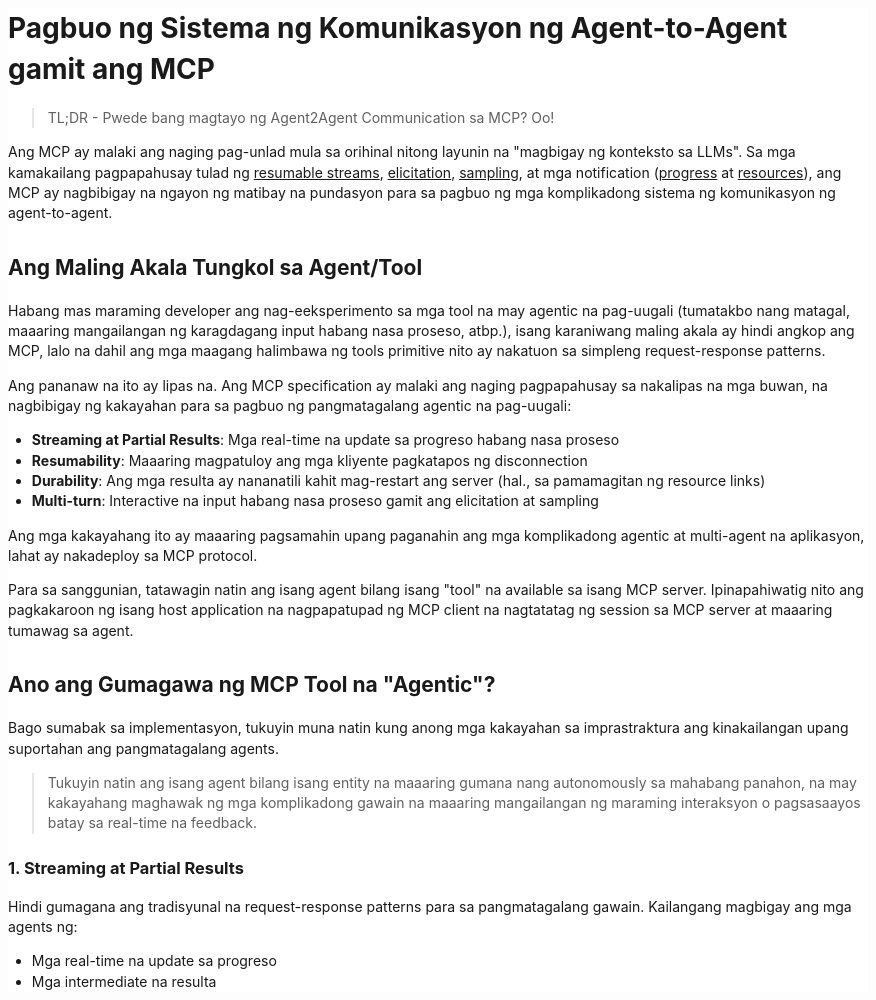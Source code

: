 
# Pagbuo ng Sistema ng Komunikasyon ng Agent-to-Agent gamit ang MCP

> TL;DR - Pwede bang magtayo ng Agent2Agent Communication sa MCP? Oo!

Ang MCP ay malaki ang naging pag-unlad mula sa orihinal nitong layunin na "magbigay ng konteksto sa LLMs". Sa mga kamakailang pagpapahusay tulad ng [resumable streams](https://modelcontextprotocol.io/docs/concepts/transports#resumability-and-redelivery), [elicitation](https://modelcontextprotocol.io/specification/2025-06-18/client/elicitation), [sampling](https://modelcontextprotocol.io/specification/2025-06-18/client/sampling), at mga notification ([progress](https://modelcontextprotocol.io/specification/2025-06-18/basic/utilities/progress) at [resources](https://modelcontextprotocol.io/specification/2025-06-18/schema#resourceupdatednotification)), ang MCP ay nagbibigay na ngayon ng matibay na pundasyon para sa pagbuo ng mga komplikadong sistema ng komunikasyon ng agent-to-agent.

## Ang Maling Akala Tungkol sa Agent/Tool

Habang mas maraming developer ang nag-eeksperimento sa mga tool na may agentic na pag-uugali (tumatakbo nang matagal, maaaring mangailangan ng karagdagang input habang nasa proseso, atbp.), isang karaniwang maling akala ay hindi angkop ang MCP, lalo na dahil ang mga maagang halimbawa ng tools primitive nito ay nakatuon sa simpleng request-response patterns.

Ang pananaw na ito ay lipas na. Ang MCP specification ay malaki ang naging pagpapahusay sa nakalipas na mga buwan, na nagbibigay ng kakayahan para sa pagbuo ng pangmatagalang agentic na pag-uugali:

- **Streaming at Partial Results**: Mga real-time na update sa progreso habang nasa proseso
- **Resumability**: Maaaring magpatuloy ang mga kliyente pagkatapos ng disconnection
- **Durability**: Ang mga resulta ay nananatili kahit mag-restart ang server (hal., sa pamamagitan ng resource links)
- **Multi-turn**: Interactive na input habang nasa proseso gamit ang elicitation at sampling

Ang mga kakayahang ito ay maaaring pagsamahin upang paganahin ang mga komplikadong agentic at multi-agent na aplikasyon, lahat ay nakadeploy sa MCP protocol.

Para sa sanggunian, tatawagin natin ang isang agent bilang isang "tool" na available sa isang MCP server. Ipinapahiwatig nito ang pagkakaroon ng isang host application na nagpapatupad ng MCP client na nagtatatag ng session sa MCP server at maaaring tumawag sa agent.

## Ano ang Gumagawa ng MCP Tool na "Agentic"?

Bago sumabak sa implementasyon, tukuyin muna natin kung anong mga kakayahan sa imprastraktura ang kinakailangan upang suportahan ang pangmatagalang agents.

> Tukuyin natin ang isang agent bilang isang entity na maaaring gumana nang autonomously sa mahabang panahon, na may kakayahang maghawak ng mga komplikadong gawain na maaaring mangailangan ng maraming interaksyon o pagsasaayos batay sa real-time na feedback.

### 1. Streaming at Partial Results

Hindi gumagana ang tradisyunal na request-response patterns para sa pangmatagalang gawain. Kailangang magbigay ang mga agents ng:

- Mga real-time na update sa progreso
- Mga intermediate na resulta
